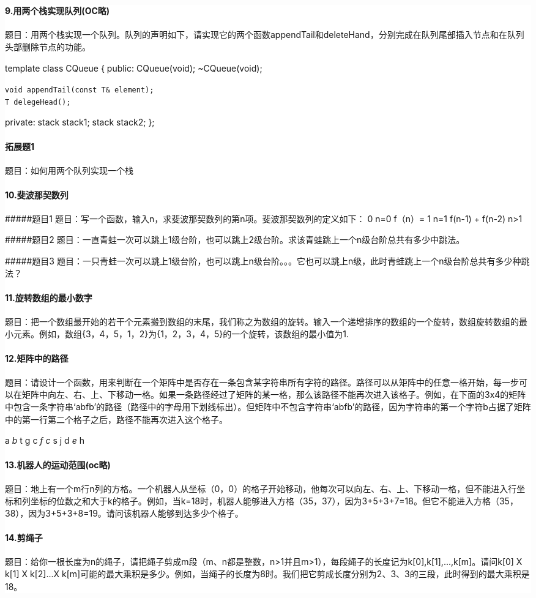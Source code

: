 #### 9.用两个栈实现队列(OC略)
题目：用两个栈实现一个队列。队列的声明如下，请实现它的两个函数appendTail和deleteHand，分别完成在队列尾部插入节点和在队列头部删除节点的功能。

template <typename T> class CQueue
{
public:
    CQueue(void);
    ~CQueue(void);
    
    void appendTail(const T& element);
    T delegeHead();
    
private:
    stack<T> stack1;
    stack<T> stack2;
};

#### 拓展题1
题目：如何用两个队列实现一个栈

#### 10.斐波那契数列

#####题目1
题目：写一个函数，输入n，求斐波那契数列的第n项。斐波那契数列的定义如下：
			0						n=0
f（n）=  1						n=1
		   f(n-1) + f(n-2)	n>1

#####题目2
题目：一直青蛙一次可以跳上1级台阶，也可以跳上2级台阶。求该青蛙跳上一个n级台阶总共有多少中跳法。

#####题目3
题目：一只青蛙一次可以跳上1级台阶，也可以跳上n级台阶。。。它也可以跳上n级，此时青蛙跳上一个n级台阶总共有多少种跳法？


#### 11.旋转数组的最小数字
题目：把一个数组最开始的若干个元素搬到数组的末尾，我们称之为数组的旋转。输入一个递增排序的数组的一个旋转，数组旋转数组的最小元素。例如，数组{3，4，5，1，2}为{1，2，3，4，5}的一个旋转，该数组的最小值为1.

#### 12.矩阵中的路径
题目：请设计一个函数，用来判断在一个矩阵中是否存在一条包含某字符串所有字符的路径。路径可以从矩阵中的任意一格开始，每一步可以在矩阵中向左、右、上、下移动一格。如果一条路径经过了矩阵的某一格，那么该路径不能再次进入该格子。例如，在下面的3x4的矩阵中包含一条字符串‘abfb’的路径（路径中的字母用下划线标出）。但矩阵中不包含字符串‘abfb’的路径，因为字符串的第一个字符b占据了矩阵中的第一行第二个格子之后，路径不能再次进入这个格子。

a _b_ t g
c _f_ _c_ s
j d _e_ h

#### 13.机器人的运动范围(oc略)
题目：地上有一个m行n列的方格。一个机器人从坐标（0，0）的格子开始移动，他每次可以向左、右、上、下移动一格，但不能进入行坐标和列坐标的位数之和大于k的格子。例如，当k=18时，机器人能够进入方格（35，37），因为3+5+3+7=18。但它不能进入方格（35，38），因为3+5+3+8=19。请问该机器人能够到达多少个格子。

#### 14.剪绳子
题目：给你一根长度为n的绳子，请把绳子剪成m段（m、n都是整数，n>1并且m>1），每段绳子的长度记为k[0],k[1],...,k[m]。请问k[0] X k[1] X k[2]...X k[m]可能的最大乘积是多少。例如，当绳子的长度为8时。我们把它剪成长度分别为2、3、3的三段，此时得到的最大乘积是18。
